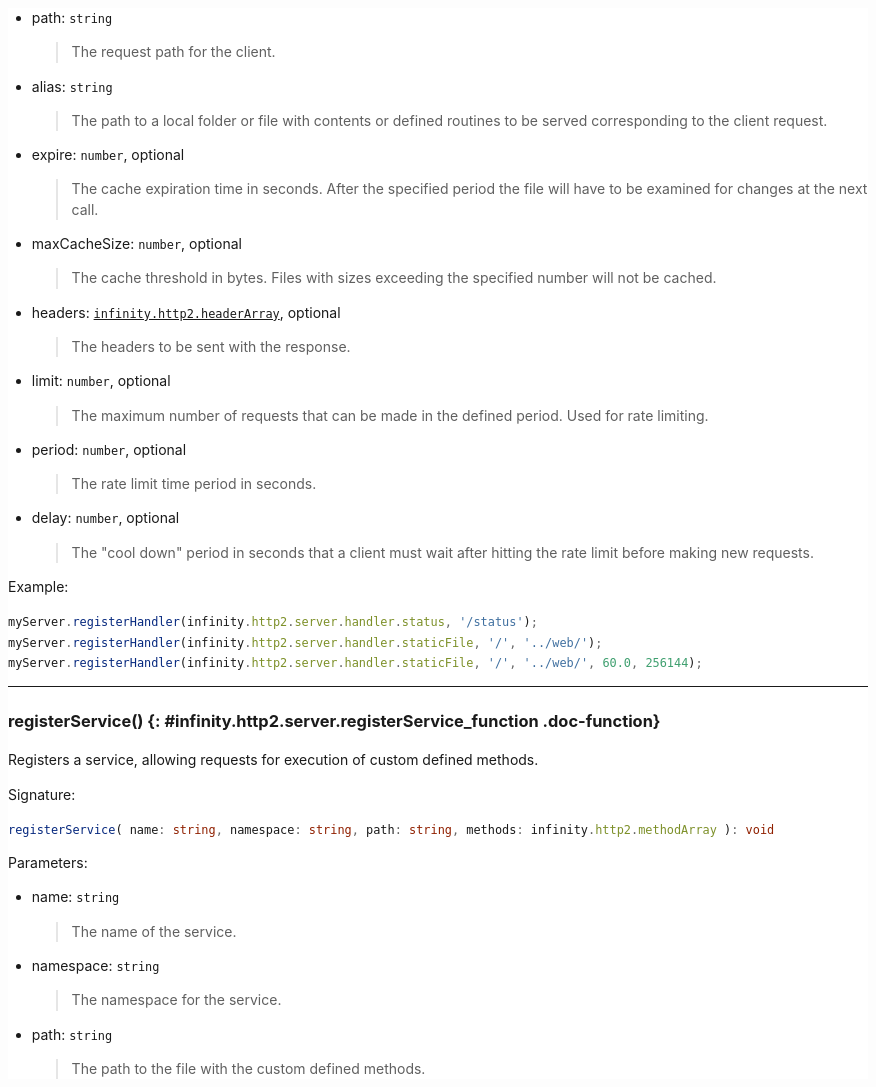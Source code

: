 - path: `string`
  >The request path for the client.

- alias: `string`
  >The path to a local folder or file with contents or defined routines to be served corresponding to the client request.

- expire: `number`, optional
  >The cache expiration time in seconds. After the specified period the file will have to be examined for changes at the next call.


- maxCacheSize: `number`, optional
  >The cache threshold in bytes. Files with sizes exceeding the specified number will not be cached.

- headers: [`infinity.http2.headerArray`](#infinity.http2.headerArray_interface), optional
  >The headers to be sent with the response.

- limit: `number`, optional
  >The maximum number of requests that can be made in the defined period. Used for rate limiting.


- period: `number`, optional
  >The rate limit time period in seconds.

- delay: `number`, optional
  >The "cool down" period in seconds that a client must wait after hitting the rate limit before making new requests.


Example:

```typescript
myServer.registerHandler(infinity.http2.server.handler.status, '/status');
myServer.registerHandler(infinity.http2.server.handler.staticFile, '/', '../web/');
myServer.registerHandler(infinity.http2.server.handler.staticFile, '/', '../web/', 60.0, 256144);
```

---

### registerService() {: #infinity.http2.server.registerService_function .doc-function}

Registers a service, allowing requests for execution of custom defined methods.

Signature:
```typescript
registerService( name: string, namespace: string, path: string, methods: infinity.http2.methodArray ): void
```

Parameters:

- name: `string`
  >The name of the service.

- namespace: `string`
  >The namespace for the service.

- path: `string`
  >The path to the file with the custom defined methods.
